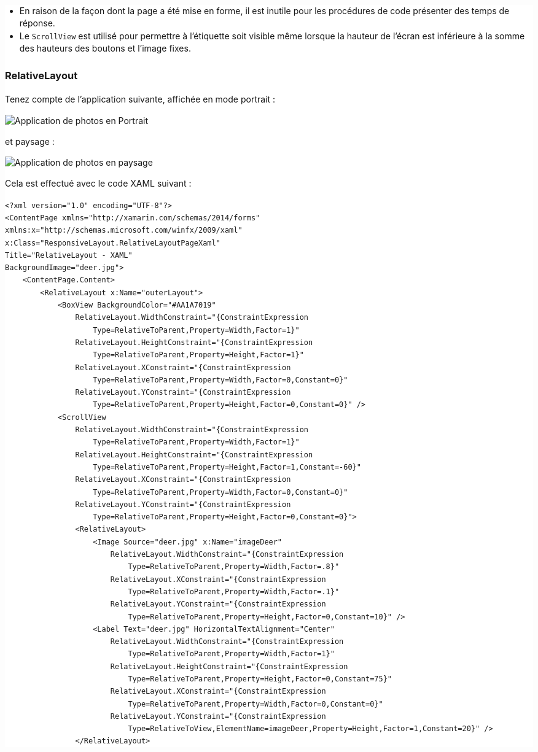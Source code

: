 - En raison de la façon dont la page a été mise en forme, il est inutile pour les procédures de code présenter des temps de réponse.
- Le `ScrollView` est utilisé pour permettre à l’étiquette soit visible même lorsque la hauteur de l’écran est inférieure à la somme des hauteurs des boutons et l’image fixes.


### <a name="relativelayout"></a>RelativeLayout

Tenez compte de l’application suivante, affichée en mode portrait :

![](device-orientation-images/photo-rel-portrait.png "Application de photos en Portrait")

et paysage :

![](device-orientation-images/photo-rel-landscape.png "Application de photos en paysage")

Cela est effectué avec le code XAML suivant :

```xaml
<?xml version="1.0" encoding="UTF-8"?>
<ContentPage xmlns="http://xamarin.com/schemas/2014/forms"
xmlns:x="http://schemas.microsoft.com/winfx/2009/xaml"
x:Class="ResponsiveLayout.RelativeLayoutPageXaml"
Title="RelativeLayout - XAML"
BackgroundImage="deer.jpg">
    <ContentPage.Content>
        <RelativeLayout x:Name="outerLayout">
            <BoxView BackgroundColor="#AA1A7019"
                RelativeLayout.WidthConstraint="{ConstraintExpression
                    Type=RelativeToParent,Property=Width,Factor=1}"
                RelativeLayout.HeightConstraint="{ConstraintExpression
                    Type=RelativeToParent,Property=Height,Factor=1}"
                RelativeLayout.XConstraint="{ConstraintExpression
                    Type=RelativeToParent,Property=Width,Factor=0,Constant=0}"
                RelativeLayout.YConstraint="{ConstraintExpression
                    Type=RelativeToParent,Property=Height,Factor=0,Constant=0}" />
            <ScrollView
                RelativeLayout.WidthConstraint="{ConstraintExpression
                    Type=RelativeToParent,Property=Width,Factor=1}"
                RelativeLayout.HeightConstraint="{ConstraintExpression
                    Type=RelativeToParent,Property=Height,Factor=1,Constant=-60}"
                RelativeLayout.XConstraint="{ConstraintExpression
                    Type=RelativeToParent,Property=Width,Factor=0,Constant=0}"
                RelativeLayout.YConstraint="{ConstraintExpression
                    Type=RelativeToParent,Property=Height,Factor=0,Constant=0}">
                <RelativeLayout>
                    <Image Source="deer.jpg" x:Name="imageDeer"
                        RelativeLayout.WidthConstraint="{ConstraintExpression
                            Type=RelativeToParent,Property=Width,Factor=.8}"
                        RelativeLayout.XConstraint="{ConstraintExpression
                            Type=RelativeToParent,Property=Width,Factor=.1}"
                        RelativeLayout.YConstraint="{ConstraintExpression
                            Type=RelativeToParent,Property=Height,Factor=0,Constant=10}" />
                    <Label Text="deer.jpg" HorizontalTextAlignment="Center"
                        RelativeLayout.WidthConstraint="{ConstraintExpression
                            Type=RelativeToParent,Property=Width,Factor=1}"
                        RelativeLayout.HeightConstraint="{ConstraintExpression
                            Type=RelativeToParent,Property=Height,Factor=0,Constant=75}"
                        RelativeLayout.XConstraint="{ConstraintExpression
                            Type=RelativeToParent,Property=Width,Factor=0,Constant=0}"
                        RelativeLayout.YConstraint="{ConstraintExpression
                            Type=RelativeToView,ElementName=imageDeer,Property=Height,Factor=1,Constant=20}" />
                </RelativeLayout>

```